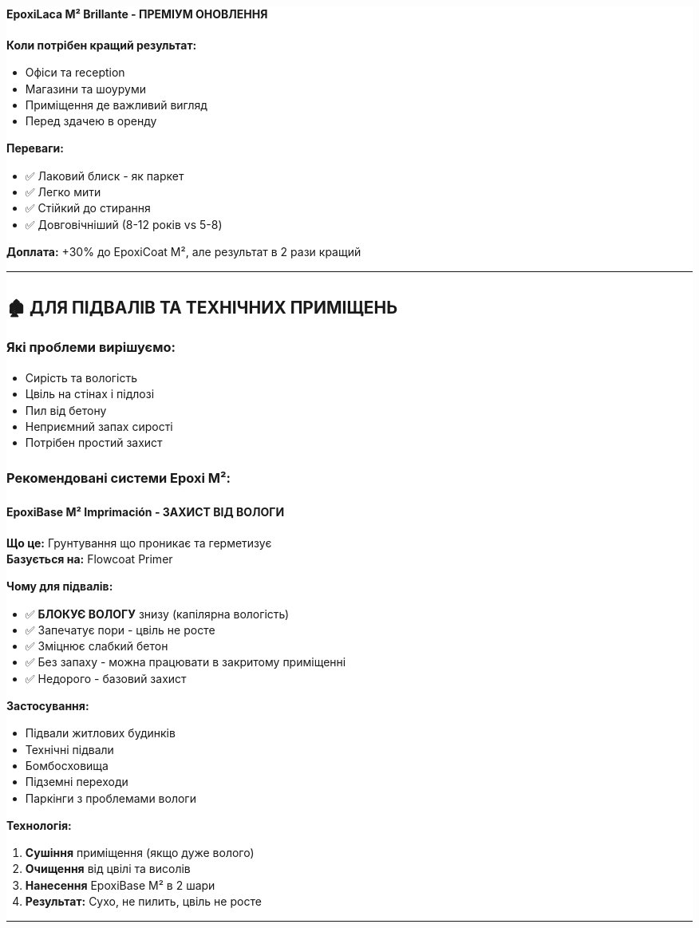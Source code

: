 
#### **EpoxiLaca M² Brillante** - ПРЕМІУМ ОНОВЛЕННЯ
**Коли потрібен кращий результат:**
- Офіси та reception
- Магазини та шоуруми
- Приміщення де важливий вигляд
- Перед здачею в оренду

**Переваги:**
- ✅ Лаковий блиск - як паркет
- ✅ Легко мити
- ✅ Стійкий до стирання
- ✅ Довговічніший (8-12 років vs 5-8)

**Доплата:** +30% до EpoxiCoat M², але результат в 2 рази кращий

---

## 🏚️ ДЛЯ ПІДВАЛІВ ТА ТЕХНІЧНИХ ПРИМІЩЕНЬ

### **Які проблеми вирішуємо:**
- Сирість та вологість
- Цвіль на стінах і підлозі
- Пил від бетону
- Неприємний запах сирості
- Потрібен простий захист

### **Рекомендовані системи Epoxi M²:**

#### **EpoxiBase M² Imprimación** - ЗАХИСТ ВІД ВОЛОГИ
**Що це:** Грунтування що проникає та герметизує  
**Базується на:** Flowcoat Primer

**Чому для підвалів:**
- ✅ **БЛОКУЄ ВОЛОГУ** знизу (капілярна вологість)
- ✅ Запечатує пори - цвіль не росте
- ✅ Зміцнює слабкий бетон
- ✅ Без запаху - можна працювати в закритому приміщенні
- ✅ Недорого - базовий захист

**Застосування:**
- Підвали житлових будинків
- Технічні підвали
- Бомбосховища
- Підземні переходи
- Паркінги з проблемами вологи

**Технологія:**
1. **Сушіння** приміщення (якщо дуже волого)
2. **Очищення** від цвілі та висолів
3. **Нанесення** EpoxiBase M² в 2 шари
4. **Результат:** Сухо, не пилить, цвіль не росте

---